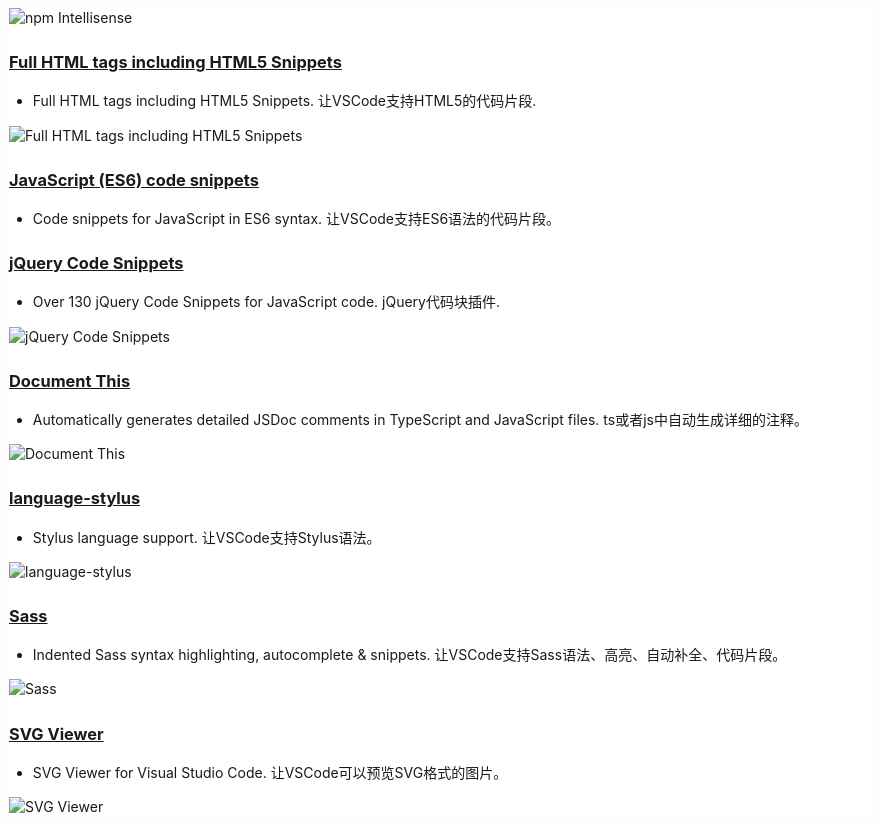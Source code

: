 ![npm Intellisense](https://ws1.sinaimg.cn/large/7a5fa15ely1fo22ll6pcfg20pv07t7hn)

### [Full HTML tags including HTML5 Snippets](https://marketplace.visualstudio.com/items?itemName=abusaidm.html-snippets)

- Full HTML tags including HTML5 Snippets. 让VSCode支持HTML5的代码片段.

![Full HTML tags including HTML5 Snippets](https://ws1.sinaimg.cn/large/7a5fa15ely1fo22u7cx1sg20ny0gydqz)

### [JavaScript (ES6) code snippets](https://marketplace.visualstudio.com/items?itemName=xabikos.JavaScriptSnippets)

- Code snippets for JavaScript in ES6 syntax. 让VSCode支持ES6语法的代码片段。

### [jQuery Code Snippets](https://marketplace.visualstudio.com/items?itemName=donjayamanne.jquerysnippets)

- Over 130 jQuery Code Snippets for JavaScript code. jQuery代码块插件.

![jQuery Code Snippets](https://ws1.sinaimg.cn/large/7a5fa15ely1fo23pfs6h0j20kg0fmweh)

### [Document This](https://marketplace.visualstudio.com/items?itemName=joelday.docthis)

- Automatically generates detailed JSDoc comments in TypeScript and JavaScript files. ts或者js中自动生成详细的注释。

![Document This](https://ws1.sinaimg.cn/large/7a5fa15ely1fo23b5kf4lg213i0ty0xq)

### [language-stylus](https://marketplace.visualstudio.com/items?itemName=sysoev.language-stylus)

- Stylus language support. 让VSCode支持Stylus语法。

![language-stylus](https://ws1.sinaimg.cn/large/7a5fa15ely1fo22wos68yg20ns0egakp)

### [Sass](https://marketplace.visualstudio.com/items?itemName=robinbentley.sass-indented)

- Indented Sass syntax highlighting, autocomplete & snippets. 让VSCode支持Sass语法、高亮、自动补全、代码片段。

![Sass](https://ws1.sinaimg.cn/large/7a5fa15ely1fo22zi84kgj20rd0hz74i)

### [SVG Viewer](https://marketplace.visualstudio.com/items?itemName=cssho.vscode-svgviewer)

- SVG Viewer for Visual Studio Code. 让VSCode可以预览SVG格式的图片。

![SVG Viewer](https://ws1.sinaimg.cn/large/7a5fa15ely1fo23tsyucjg20nd0ib0we)
